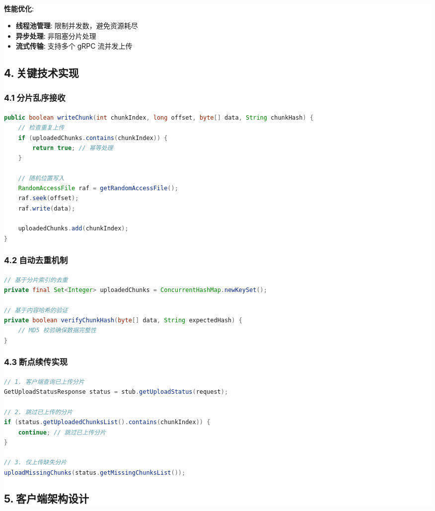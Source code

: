 **性能优化**:
- **线程池管理**: 限制并发数，避免资源耗尽
- **异步处理**: 非阻塞分片处理
- **流式传输**: 支持多个 gRPC 流并发上传

## 4. 关键技术实现

### 4.1 分片乱序接收
```java
public boolean writeChunk(int chunkIndex, long offset, byte[] data, String chunkHash) {
    // 检查重复上传
    if (uploadedChunks.contains(chunkIndex)) {
        return true; // 幂等处理
    }
    
    // 随机位置写入
    RandomAccessFile raf = getRandomAccessFile();
    raf.seek(offset);
    raf.write(data);
    
    uploadedChunks.add(chunkIndex);
}
```

### 4.2 自动去重机制
```java
// 基于分片索引的去重
private final Set<Integer> uploadedChunks = ConcurrentHashMap.newKeySet();

// 基于内容哈希的验证
private boolean verifyChunkHash(byte[] data, String expectedHash) {
    // MD5 校验确保数据完整性
}
```

### 4.3 断点续传实现
```java
// 1. 客户端查询已上传分片
GetUploadStatusResponse status = stub.getUploadStatus(request);

// 2. 跳过已上传的分片
if (status.getUploadedChunksList().contains(chunkIndex)) {
    continue; // 跳过已上传分片
}

// 3. 仅上传缺失分片
uploadMissingChunks(status.getMissingChunksList());
```

## 5. 客户端架构设计
